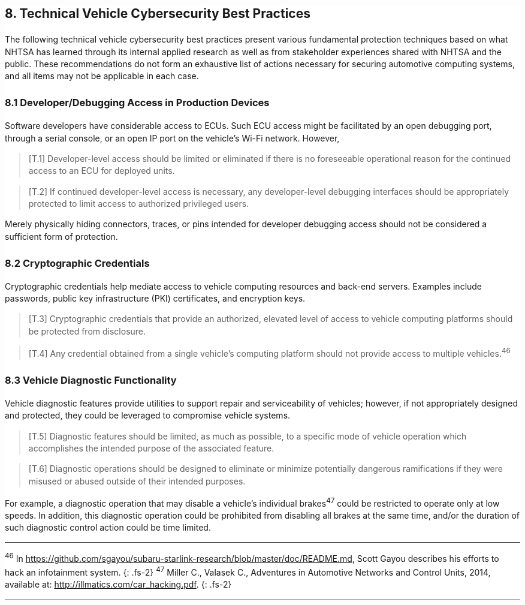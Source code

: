 ## 8. Technical Vehicle Cybersecurity Best Practices
The following technical vehicle cybersecurity best practices present various fundamental protection techniques based on what NHTSA has learned through its internal applied research as well as from stakeholder experiences shared with NHTSA and the public. These recommendations do not form an exhaustive list of actions necessary for securing automotive computing systems, and all items may not be applicable in each case.

### 8.1 Developer/Debugging Access in Production Devices
Software developers have considerable access to ECUs. Such ECU access might be facilitated by an open debugging port, through a serial console, or an open IP port on the vehicle’s Wi-Fi network. However, 

> [T.1] Developer-level access should be limited or eliminated if there is no foreseeable operational reason for the continued access to an ECU for deployed units. 

> [T.2] If continued developer-level access is necessary, any developer-level debugging interfaces should be appropriately protected to limit access to authorized privileged users. 

Merely physically hiding connectors, traces, or pins intended for developer debugging access should not be considered a sufficient form of protection.

### 8.2 Cryptographic Credentials
Cryptographic credentials help mediate access to vehicle computing resources and back-end servers. Examples include passwords, public key infrastructure (PKI) certificates, and encryption keys. 

> [T.3] Cryptographic credentials that provide an authorized, elevated level of access to vehicle computing platforms should be protected from disclosure. 

> [T.4] Any credential obtained from a single vehicle’s computing platform should not provide access to multiple vehicles.<sup>46</sup>

### 8.3 Vehicle Diagnostic Functionality
Vehicle diagnostic features provide utilities to support repair and serviceability of vehicles; however, if not appropriately designed and protected, they could be leveraged to compromise vehicle systems. 

> [T.5] Diagnostic features should be limited, as much as possible, to a specific mode of vehicle operation which accomplishes the intended purpose of the associated feature.

> [T.6] Diagnostic operations should be designed to eliminate or minimize potentially dangerous ramifications if they were misused or abused outside of their intended purposes.

For example, a diagnostic operation that may disable a vehicle’s individual brakes<sup>47</sup> could be restricted to operate only at low speeds. In addition, this diagnostic operation could be prohibited from disabling all brakes at the same time, and/or the duration of such diagnostic control action could be time limited.

***
<sup>46</sup> In https://github.com/sgayou/subaru-starlink-research/blob/master/doc/README.md, Scott Gayou describes his efforts to hack an infotainment system.
{: .fs-2}
<sup>47</sup> Miller C., Valasek C., Adventures in Automotive Networks and Control Units, 2014, available at: http://illmatics.com/car_hacking.pdf. 
{: .fs-2}
***
